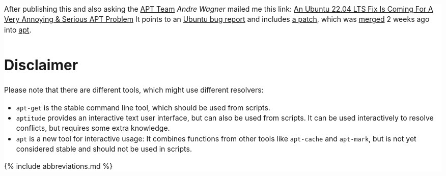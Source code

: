 After publishing this and also asking the [APT Team](https://lists.debian.org/deity/2022/07/msg00033.html) _Andre Wagner_ mailed me this link:
[An Ubuntu 22.04 LTS Fix Is Coming For A Very Annoying & Serious APT Problem](https://www.phoronix.com/news/Ubuntu-22.04-APT-Breaks-Things)
It points to an [Ubuntu bug report](https://www.phoronix.com/news/Ubuntu-22.04-APT-Breaks-Things) and includes [a patch](https://salsa.debian.org/apt-team/apt/-/merge_requests/248), which was [merged](https://salsa.debian.org/apt-team/apt/-/merge_requests/248) 2 weeks ago into [apt](https://salsa.debian.org/apt-team/apt/-/merge_requests/248).

# Disclaimer

Please note that there are different tools, which might use different resolvers:
- `apt-get` is the stable command line tool, which should be used from scripts.
- `aptitude` provides an interactive text user interface, but can also be used from scripts.
  It can be used interactively to resolve conflicts, but requires some extra knowledge.
- `apt` is a new tool for interactive usage:
  It combines functions from other tools like `apt-cache` and `apt-mark`, but is not yet considered stable and should not be used in scripts.

{% include abbreviations.md %}
